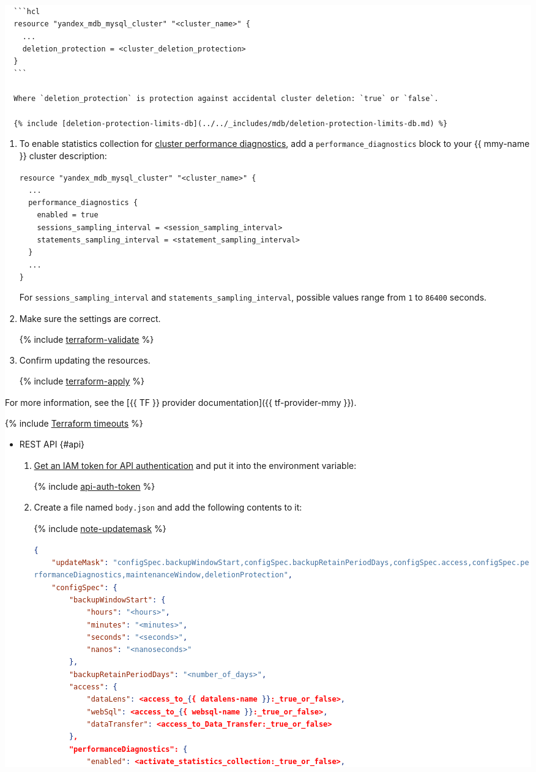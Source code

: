       ```hcl
      resource "yandex_mdb_mysql_cluster" "<cluster_name>" {
        ...
        deletion_protection = <cluster_deletion_protection>
      }
      ```

      Where `deletion_protection` is protection against accidental cluster deletion: `true` or `false`.

      {% include [deletion-protection-limits-db](../../_includes/mdb/deletion-protection-limits-db.md) %}

  1. To enable statistics collection for [cluster performance diagnostics](performance-diagnostics.md), add a `performance_diagnostics` block to your {{ mmy-name }} cluster description:

      ```hcl
      resource "yandex_mdb_mysql_cluster" "<cluster_name>" {
        ...
        performance_diagnostics {
          enabled = true
          sessions_sampling_interval = <session_sampling_interval>
          statements_sampling_interval = <statement_sampling_interval>
        }
        ...
      }
      ```

      For `sessions_sampling_interval` and `statements_sampling_interval`, possible values range from `1` to `86400` seconds.

  1. Make sure the settings are correct.

      {% include [terraform-validate](../../_includes/mdb/terraform/validate.md) %}

  1. Confirm updating the resources.

      {% include [terraform-apply](../../_includes/mdb/terraform/apply.md) %}

  For more information, see the [{{ TF }} provider documentation]({{ tf-provider-mmy }}).

  {% include [Terraform timeouts](../../_includes/mdb/mmy/terraform/timeouts.md) %}

- REST API {#api}

  1. [Get an IAM token for API authentication](../api-ref/authentication.md) and put it into the environment variable:

      {% include [api-auth-token](../../_includes/mdb/api-auth-token.md) %}

  1. Create a file named `body.json` and add the following contents to it:

      {% include [note-updatemask](../../_includes/note-api-updatemask.md) %}

      
      ```json
      {
          "updateMask": "configSpec.backupWindowStart,configSpec.backupRetainPeriodDays,configSpec.access,configSpec.performanceDiagnostics,maintenanceWindow,deletionProtection",
          "configSpec": {
              "backupWindowStart": {
                  "hours": "<hours>",
                  "minutes": "<minutes>",
                  "seconds": "<seconds>",
                  "nanos": "<nanoseconds>"
              },
              "backupRetainPeriodDays": "<number_of_days>",
              "access": {
                  "dataLens": <access_to_{{ datalens-name }}:_true_or_false>,
                  "webSql": <access_to_{{ websql-name }}:_true_or_false>,
                  "dataTransfer": <access_to_Data_Transfer:_true_or_false>
              },
              "performanceDiagnostics": {
                  "enabled": <activate_statistics_collection:_true_or_false>,